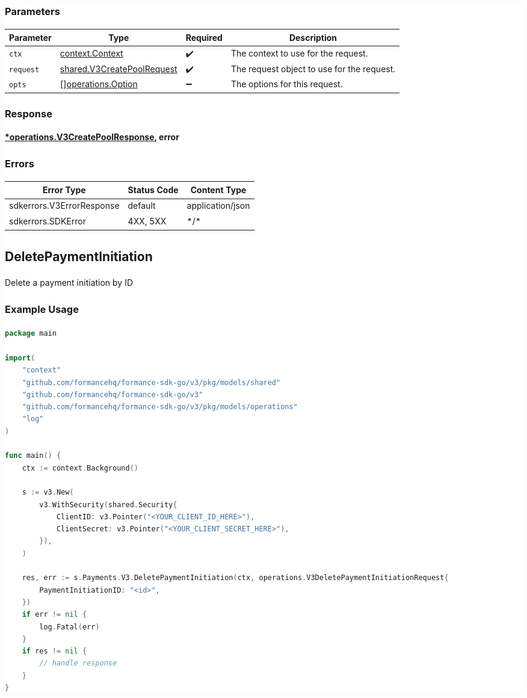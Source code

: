 ### Parameters

| Parameter                                                                    | Type                                                                         | Required                                                                     | Description                                                                  |
| ---------------------------------------------------------------------------- | ---------------------------------------------------------------------------- | ---------------------------------------------------------------------------- | ---------------------------------------------------------------------------- |
| `ctx`                                                                        | [context.Context](https://pkg.go.dev/context#Context)                        | :heavy_check_mark:                                                           | The context to use for the request.                                          |
| `request`                                                                    | [shared.V3CreatePoolRequest](../../pkg/models/shared/v3createpoolrequest.md) | :heavy_check_mark:                                                           | The request object to use for the request.                                   |
| `opts`                                                                       | [][operations.Option](../../pkg/models/operations/option.md)                 | :heavy_minus_sign:                                                           | The options for this request.                                                |

### Response

**[*operations.V3CreatePoolResponse](../../pkg/models/operations/v3createpoolresponse.md), error**

### Errors

| Error Type                | Status Code               | Content Type              |
| ------------------------- | ------------------------- | ------------------------- |
| sdkerrors.V3ErrorResponse | default                   | application/json          |
| sdkerrors.SDKError        | 4XX, 5XX                  | \*/\*                     |

## DeletePaymentInitiation

Delete a payment initiation by ID

### Example Usage


```go
package main

import(
	"context"
	"github.com/formancehq/formance-sdk-go/v3/pkg/models/shared"
	"github.com/formancehq/formance-sdk-go/v3"
	"github.com/formancehq/formance-sdk-go/v3/pkg/models/operations"
	"log"
)

func main() {
    ctx := context.Background()

    s := v3.New(
        v3.WithSecurity(shared.Security{
            ClientID: v3.Pointer("<YOUR_CLIENT_ID_HERE>"),
            ClientSecret: v3.Pointer("<YOUR_CLIENT_SECRET_HERE>"),
        }),
    )

    res, err := s.Payments.V3.DeletePaymentInitiation(ctx, operations.V3DeletePaymentInitiationRequest{
        PaymentInitiationID: "<id>",
    })
    if err != nil {
        log.Fatal(err)
    }
    if res != nil {
        // handle response
    }
}
```
